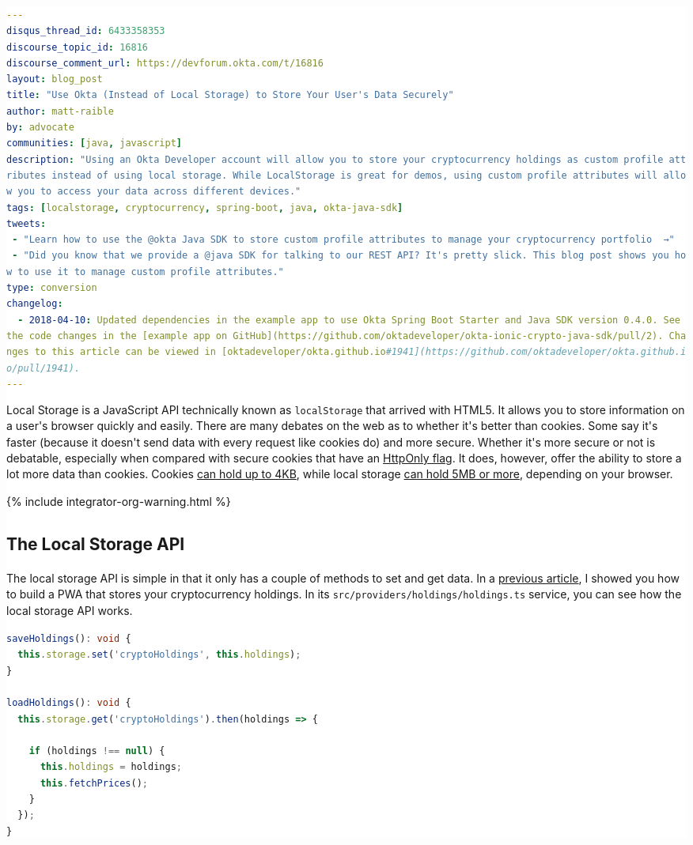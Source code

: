 ```yaml
---
disqus_thread_id: 6433358353
discourse_topic_id: 16816
discourse_comment_url: https://devforum.okta.com/t/16816
layout: blog_post
title: "Use Okta (Instead of Local Storage) to Store Your User's Data Securely"
author: matt-raible
by: advocate
communities: [java, javascript]
description: "Using an Okta Developer account will allow you to store your cryptocurrency holdings as custom profile attributes instead of using local storage. While LocalStorage is great for demos, using custom profile attributes will allow you to access your data across different devices."
tags: [localstorage, cryptocurrency, spring-boot, java, okta-java-sdk]
tweets:
 - "Learn how to use the @okta Java SDK to store custom profile attributes to manage your cryptocurrency portfolio  →"
 - "Did you know that we provide a @java SDK for talking to our REST API? It's pretty slick. This blog post shows you how to use it to manage custom profile attributes."
type: conversion
changelog:
  - 2018-04-10: Updated dependencies in the example app to use Okta Spring Boot Starter and Java SDK version 0.4.0. See the code changes in the [example app on GitHub](https://github.com/oktadeveloper/okta-ionic-crypto-java-sdk/pull/2). Changes to this article can be viewed in [oktadeveloper/okta.github.io#1941](https://github.com/oktadeveloper/okta.github.io/pull/1941).
---
```


Local Storage is a JavaScript API technically known as `localStorage` that arrived with HTML5. It allows you to store information on a user's browser quickly and easily. There are many debates on the web as to whether it's better than cookies. Some say it's faster (because it doesn't send data with every request like cookies do) and more secure.
Whether it's more secure or not is debatable, especially when compared with secure cookies that have an [HttpOnly flag](https://www.owasp.org/index.php/HttpOnly). It does, however, offer the ability to store a lot more data than cookies. Cookies [can hold up to 4KB](http://browsercookielimits.squawky.net/), while local storage [can hold 5MB or more](https://www.html5rocks.com/en/tutorials/offline/quota-research/), depending on your browser.

{% include integrator-org-warning.html %}

## The Local Storage API

The local storage API is simple in that it only has a couple of methods to set and get data. In a [previous article](/blog/2018/01/18/cryptocurrency-pwa-secured-by-okta), I showed you how to build a PWA that stores your cryptocurrency holdings. In its `src/providers/holdings/holdings.ts` service, you can see how the local storage API works.

```typescript
saveHoldings(): void {
  this.storage.set('cryptoHoldings', this.holdings);
}

loadHoldings(): void {
  this.storage.get('cryptoHoldings').then(holdings => {

    if (holdings !== null) {
      this.holdings = holdings;
      this.fetchPrices();
    }
  });
}
```
